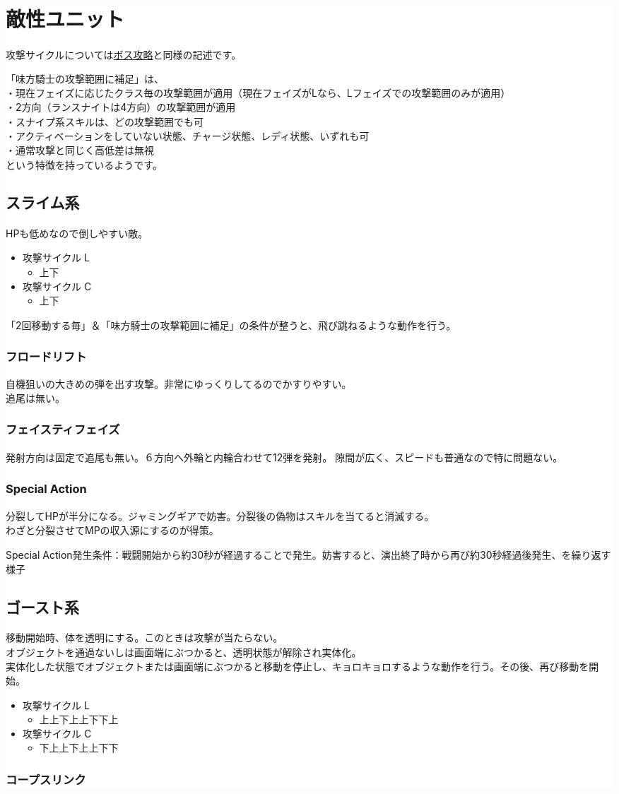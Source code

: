 # 敵性ユニット

攻撃サイクルについては[ボス攻略](BossEnemy.md)と同様の記述です。

「味方騎士の攻撃範囲に補足」は、  
・現在フェイズに応じたクラス毎の攻撃範囲が適用（現在フェイズがLなら、Lフェイズでの攻撃範囲のみが適用）  
・2方向（ランスナイトは4方向）の攻撃範囲が適用  
・スナイプ系スキルは、どの攻撃範囲でも可  
・アクティベーションをしていない状態、チャージ状態、レディ状態、いずれも可  
・通常攻撃と同じく高低差は無視  
という特徴を持っているようです。

## スライム系 

HPも低めなので倒しやすい敵。  

- 攻撃サイクル L
  - 上下
- 攻撃サイクル C
  - 上下

「2回移動する毎」＆「味方騎士の攻撃範囲に補足」の条件が整うと、飛び跳ねるような動作を行う。

### フロードリフト 

自機狙いの大きめの弾を出す攻撃。非常にゆっくりしてるのでかすりやすい。  
追尾は無い。

### フェイスティフェイズ 

発射方向は固定で追尾も無い。６方向へ外輪と内輪合わせて12弾を発射。
隙間が広く、スピードも普通なので特に問題ない。

### Special Action 

分裂してHPが半分になる。ジャミングギアで妨害。分裂後の偽物はスキルを当てると消滅する。  
わざと分裂させてMPの収入源にするのが得策。

Special Action発生条件：戦闘開始から約30秒が経過することで発生。妨害すると、演出終了時から再び約30秒経過後発生、を繰り返す様子

## ゴースト系 

移動開始時、体を透明にする。このときは攻撃が当たらない。  
オブジェクトを通過ないしは画面端にぶつかると、透明状態が解除され実体化。  
実体化した状態でオブジェクトまたは画面端にぶつかると移動を停止し、キョロキョロするような動作を行う。その後、再び移動を開始。

- 攻撃サイクル L
  - 上上下上上下下上
- 攻撃サイクル C
  - 下上上下上上下下

### コープスリンク 
